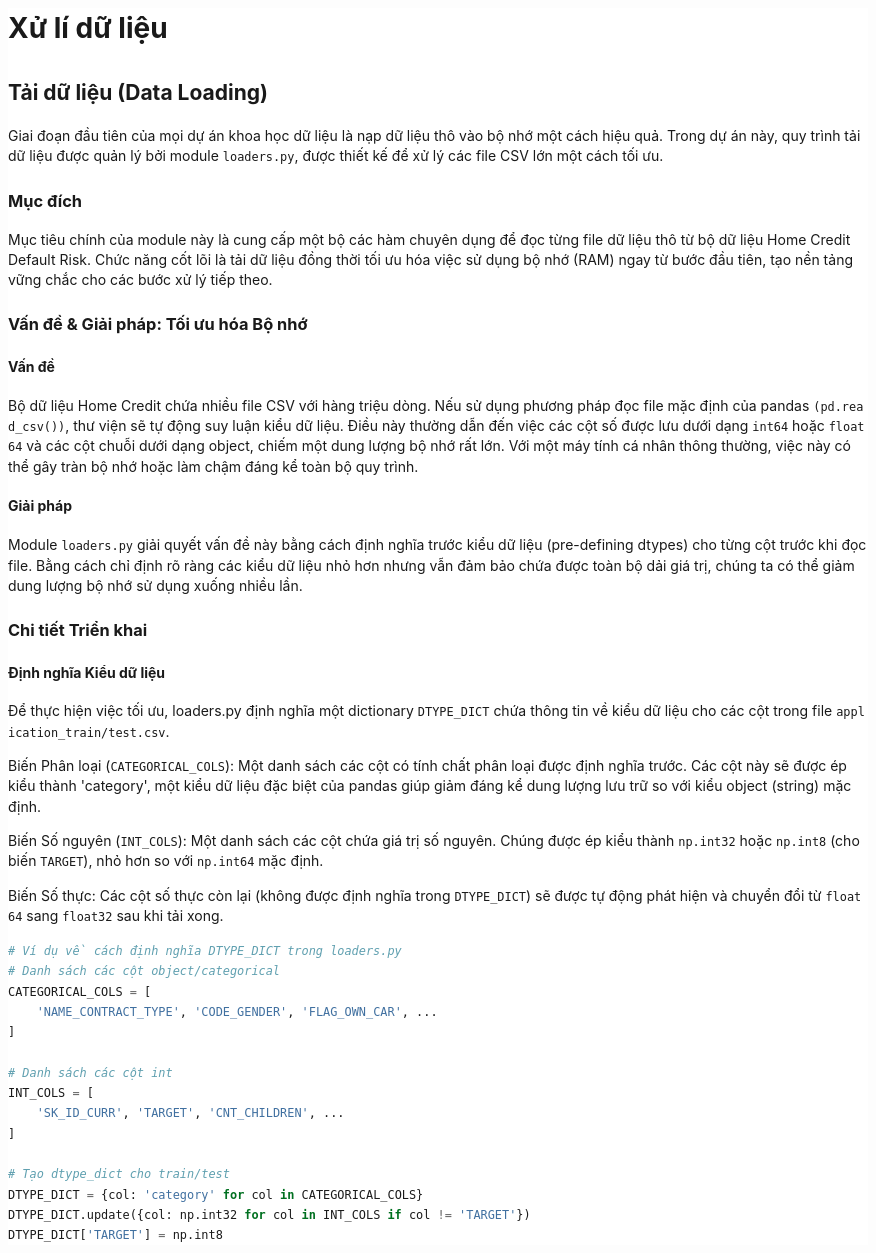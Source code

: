 # **Xử lí dữ liệu**

## **Tải dữ liệu (Data Loading)**

Giai đoạn đầu tiên của mọi dự án khoa học dữ liệu là nạp dữ liệu thô vào bộ nhớ một cách hiệu quả. Trong dự án này, quy trình tải dữ liệu được quản lý bởi module `loaders.py`, được thiết kế để xử lý các file CSV lớn một cách tối ưu.

### **Mục đích**

Mục tiêu chính của module này là cung cấp một bộ các hàm chuyên dụng để đọc từng file dữ liệu thô từ bộ dữ liệu Home Credit Default Risk. Chức năng cốt lõi là tải dữ liệu đồng thời tối ưu hóa việc sử dụng bộ nhớ (RAM) ngay từ bước đầu tiên, tạo nền tảng vững chắc cho các bước xử lý tiếp theo.

### **Vấn đề & Giải pháp: Tối ưu hóa Bộ nhớ**

#### Vấn đề

Bộ dữ liệu Home Credit chứa nhiều file CSV với hàng triệu dòng. Nếu sử dụng phương pháp đọc file mặc định của pandas `(pd.read_csv())`, thư viện sẽ tự động suy luận kiểu dữ liệu. Điều này thường dẫn đến việc các cột số được lưu dưới dạng `int64` hoặc `float64` và các cột chuỗi dưới dạng object, chiếm một dung lượng bộ nhớ rất lớn. Với một máy tính cá nhân thông thường, việc này có thể gây tràn bộ nhớ hoặc làm chậm đáng kể toàn bộ quy trình.

#### Giải pháp

Module `loaders.py` giải quyết vấn đề này bằng cách định nghĩa trước kiểu dữ liệu (pre-defining dtypes) cho từng cột trước khi đọc file. Bằng cách chỉ định rõ ràng các kiểu dữ liệu nhỏ hơn nhưng vẫn đảm bảo chứa được toàn bộ dải giá trị, chúng ta có thể giảm dung lượng bộ nhớ sử dụng xuống nhiều lần.

### **Chi tiết Triển khai**

#### **Định nghĩa Kiểu dữ liệu**

Để thực hiện việc tối ưu, loaders.py định nghĩa một dictionary `DTYPE_DICT` chứa thông tin về kiểu dữ liệu cho các cột trong file `application_train/test.csv`.

Biến Phân loại (`CATEGORICAL_COLS`): Một danh sách các cột có tính chất phân loại được định nghĩa trước. Các cột này sẽ được ép kiểu thành 'category', một kiểu dữ liệu đặc biệt của pandas giúp giảm đáng kể dung lượng lưu trữ so với kiểu object (string) mặc định.

Biến Số nguyên (`INT_COLS`): Một danh sách các cột chứa giá trị số nguyên. Chúng được ép kiểu thành `np.int32` hoặc `np.int8` (cho biến `TARGET`), nhỏ hơn so với `np.int64` mặc định.

Biến Số thực: Các cột số thực còn lại (không được định nghĩa trong `DTYPE_DICT`) sẽ được tự động phát hiện và chuyển đổi từ `float64` sang `float32` sau khi tải xong.

```python
# Ví dụ về cách định nghĩa DTYPE_DICT trong loaders.py
# Danh sách các cột object/categorical
CATEGORICAL_COLS = [
    'NAME_CONTRACT_TYPE', 'CODE_GENDER', 'FLAG_OWN_CAR', ...
]

# Danh sách các cột int
INT_COLS = [
    'SK_ID_CURR', 'TARGET', 'CNT_CHILDREN', ...
]

# Tạo dtype_dict cho train/test
DTYPE_DICT = {col: 'category' for col in CATEGORICAL_COLS}
DTYPE_DICT.update({col: np.int32 for col in INT_COLS if col != 'TARGET'})
DTYPE_DICT['TARGET'] = np.int8
```
